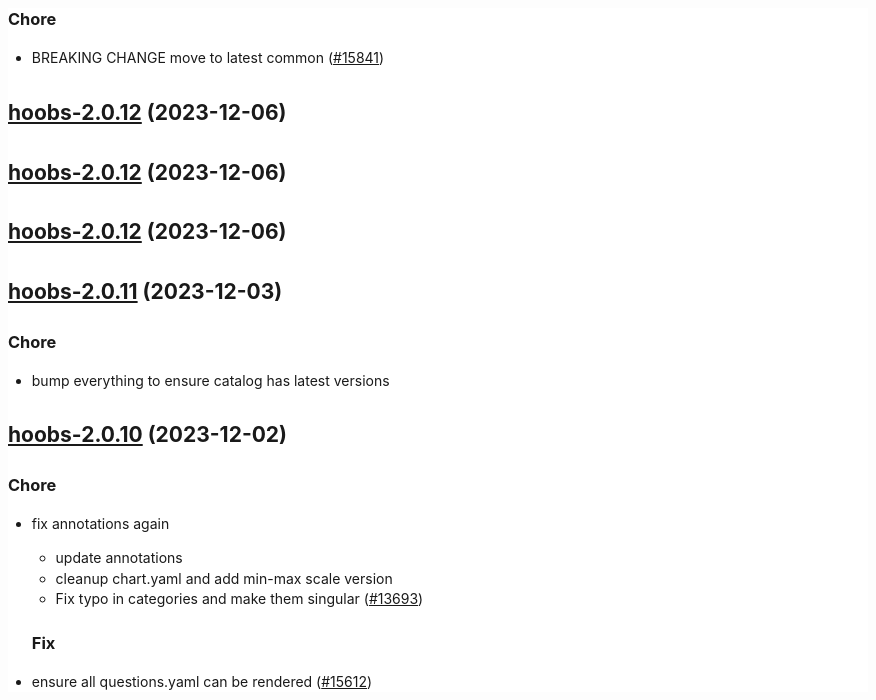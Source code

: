 ### Chore

- BREAKING CHANGE move to latest common ([#15841](https://github.com/truecharts/charts/issues/15841))
  
  



## [hoobs-2.0.12](https://github.com/truecharts/charts/compare/hoobs-2.0.11...hoobs-2.0.12) (2023-12-06)




## [hoobs-2.0.12](https://github.com/truecharts/charts/compare/hoobs-2.0.11...hoobs-2.0.12) (2023-12-06)




## [hoobs-2.0.12](https://github.com/truecharts/charts/compare/hoobs-2.0.11...hoobs-2.0.12) (2023-12-06)




## [hoobs-2.0.11](https://github.com/truecharts/charts/compare/hoobs-2.0.10...hoobs-2.0.11) (2023-12-03)

### Chore

- bump everything to ensure catalog has latest versions
  
  


## [hoobs-2.0.10](https://github.com/truecharts/charts/compare/hoobs-3.0.0...hoobs-2.0.10) (2023-12-02)

### Chore

- fix annotations again
  - update annotations
  - cleanup chart.yaml and add min-max scale version
  - Fix typo in categories and make them singular ([#13693](https://github.com/truecharts/charts/issues/13693))
  
  ### Fix

- ensure all questions.yaml can be rendered ([#15612](https://github.com/truecharts/charts/issues/15612))
  
  



